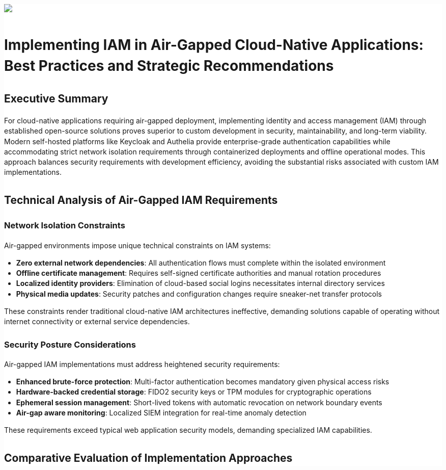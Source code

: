 <img src="https://r2cdn.perplexity.ai/pplx-full-logo-primary-dark%402x.png" class="logo" width="120"/>

# Implementing IAM in Air-Gapped Cloud-Native Applications: Best Practices and Strategic Recommendations

## Executive Summary

For cloud-native applications requiring air-gapped deployment, implementing identity and access management (IAM) through established open-source solutions proves superior to custom development in security, maintainability, and long-term viability. Modern self-hosted platforms like Keycloak and Authelia provide enterprise-grade authentication capabilities while accommodating strict network isolation requirements through containerized deployments and offline operational modes. This approach balances security requirements with development efficiency, avoiding the substantial risks associated with custom IAM implementations.

## Technical Analysis of Air-Gapped IAM Requirements

### Network Isolation Constraints

Air-gapped environments impose unique technical constraints on IAM systems:

- **Zero external network dependencies**: All authentication flows must complete within the isolated environment
- **Offline certificate management**: Requires self-signed certificate authorities and manual rotation procedures
- **Localized identity providers**: Elimination of cloud-based social logins necessitates internal directory services
- **Physical media updates**: Security patches and configuration changes require sneaker-net transfer protocols

These constraints render traditional cloud-native IAM architectures ineffective, demanding solutions capable of operating without internet connectivity or external service dependencies.

### Security Posture Considerations

Air-gapped IAM implementations must address heightened security requirements:

- **Enhanced brute-force protection**: Multi-factor authentication becomes mandatory given physical access risks
- **Hardware-backed credential storage**: FIDO2 security keys or TPM modules for cryptographic operations
- **Ephemeral session management**: Short-lived tokens with automatic revocation on network boundary events
- **Air-gap aware monitoring**: Localized SIEM integration for real-time anomaly detection

These requirements exceed typical web application security models, demanding specialized IAM capabilities.

## Comparative Evaluation of Implementation Approaches
